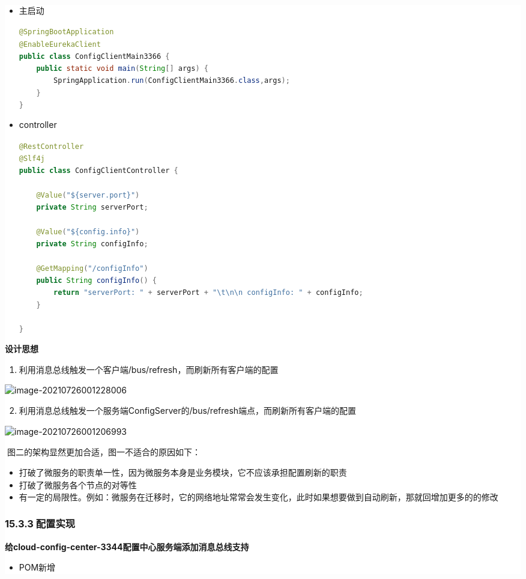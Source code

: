 - 主启动

  ```java
  @SpringBootApplication
  @EnableEurekaClient
  public class ConfigClientMain3366 {
      public static void main(String[] args) {
          SpringApplication.run(ConfigClientMain3366.class,args);
      }
  }
  ```

- controller

  ```java
  @RestController
  @Slf4j
  public class ConfigClientController {
  
      @Value("${server.port}")
      private String serverPort;
  
      @Value("${config.info}")
      private String configInfo;
  
      @GetMapping("/configInfo")
      public String configInfo() {
          return "serverPort: " + serverPort + "\t\n\n configInfo: " + configInfo;
      }
  
  }
  ```

**设计思想**

1. 利用消息总线触发一个客户端/bus/refresh，而刷新所有客户端的配置

<img src="https://studyimages.oss-cn-beijing.aliyuncs.com/img/SpringCloud/202207151250847.png" alt="image-20210726001228006" />

2. 利用消息总线触发一个服务端ConfigServer的/bus/refresh端点，而刷新所有客户端的配置

<img src="https://studyimages.oss-cn-beijing.aliyuncs.com/img/SpringCloud/202207151250848.png" alt="image-20210726001206993" />

​	图二的架构显然更加合适，图一不适合的原因如下：

- 打破了微服务的职责单一性，因为微服务本身是业务模块，它不应该承担配置刷新的职责
- 打破了微服务各个节点的对等性
- 有一定的局限性。例如：微服务在迁移时，它的网络地址常常会发生变化，此时如果想要做到自动刷新，那就回增加更多的的修改



### 15.3.3 配置实现

**给cloud-config-center-3344配置中心服务端添加消息总线支持**

- POM新增

